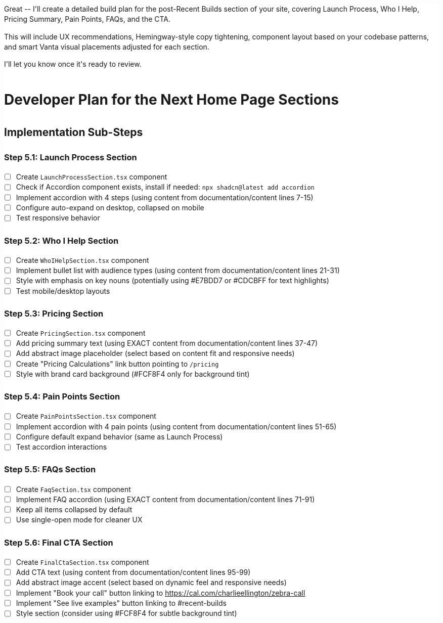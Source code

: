 Great -- I'll create a detailed build plan for the post-Recent Builds section of your site, covering Launch Process, Who I Help, Pricing Summary, Pain Points, FAQs, and the CTA.

This will include UX recommendations, Hemingway-style copy tightening, component layout based on your codebase patterns, and smart Vanta visual placements adjusted for each section.

I'll let you know once it's ready to review.

Developer Plan for the Next Home Page Sections
==============================================

## Implementation Sub-Steps

### Step 5.1: Launch Process Section
- [ ] Create `LaunchProcessSection.tsx` component
- [ ] Check if Accordion component exists, install if needed: `npx shadcn@latest add accordion`
- [ ] Implement accordion with 4 steps (using content from documentation/content lines 7-15)
- [ ] Configure auto-expand on desktop, collapsed on mobile
- [ ] Test responsive behavior

### Step 5.2: Who I Help Section  
- [ ] Create `WhoIHelpSection.tsx` component
- [ ] Implement bullet list with audience types (using content from documentation/content lines 21-31)
- [ ] Style with emphasis on key nouns (potentially using #E7BDD7 or #CDCBFF for text highlights)
- [ ] Test mobile/desktop layouts

### Step 5.3: Pricing Section
- [ ] Create `PricingSection.tsx` component  
- [ ] Add pricing summary text (using EXACT content from documentation/content lines 37-47)
- [ ] Add abstract image placeholder (select based on content fit and responsive needs)
- [ ] Create "Pricing Calculations" link button pointing to `/pricing`
- [ ] Style with brand card background (#FCF8F4 only for background tint)

### Step 5.4: Pain Points Section
- [ ] Create `PainPointsSection.tsx` component
- [ ] Implement accordion with 4 pain points (using content from documentation/content lines 51-65)
- [ ] Configure default expand behavior (same as Launch Process)
- [ ] Test accordion interactions

### Step 5.5: FAQs Section
- [ ] Create `FaqSection.tsx` component
- [ ] Implement FAQ accordion (using EXACT content from documentation/content lines 71-91)
- [ ] Keep all items collapsed by default
- [ ] Use single-open mode for cleaner UX

### Step 5.6: Final CTA Section
- [ ] Create `FinalCtaSection.tsx` component
- [ ] Add CTA text (using content from documentation/content lines 95-99)
- [ ] Add abstract image accent (select based on dynamic feel and responsive needs)
- [ ] Implement "Book your call" button linking to https://cal.com/charlieellington/zebra-call
- [ ] Implement "See live examples" button linking to #recent-builds
- [ ] Style section (consider using #FCF8F4 for subtle background tint)
